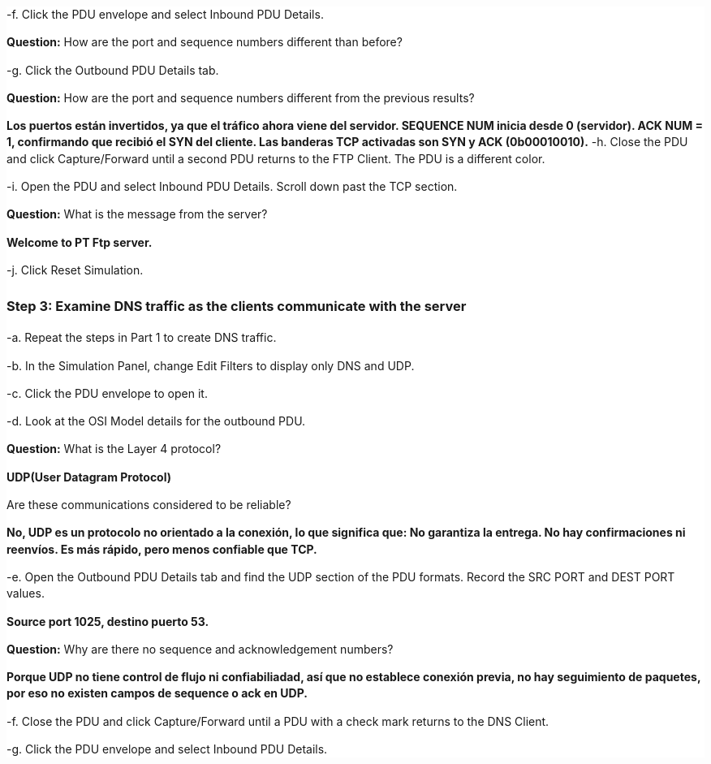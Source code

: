 -f.      Click the PDU envelope and select Inbound PDU Details.

**Question:**
How are the port and sequence numbers different than before?

-g.     Click the Outbound PDU Details tab.

**Question:**
How are the port and sequence numbers different from the previous results?

**Los puertos están invertidos, ya que el tráfico ahora viene del servidor. SEQUENCE NUM inicia desde 0 (servidor). ACK NUM = 1, confirmando que recibió el SYN del cliente. Las banderas TCP activadas son SYN y ACK (0b00010010).**
-h.     Close the PDU and click Capture/Forward until a second PDU returns to the FTP Client. The PDU is a different color.

-i.      Open the PDU and select Inbound PDU Details. Scroll down past the TCP section.

**Question:**
What is the message from the server?

**Welcome to PT Ftp server.**

-j.      Click Reset Simulation.

### Step 3: Examine DNS traffic as the clients communicate with the server

-a.     Repeat the steps in Part 1 to create DNS traffic.

-b.     In the Simulation Panel, change Edit Filters to display only DNS and UDP.

-c.     Click the PDU envelope to open it.

-d.     Look at the OSI Model details for the outbound PDU.

**Question:**
What is the Layer 4 protocol?

**UDP(User Datagram Protocol)**

Are these communications considered to be reliable?

**No, UDP es un protocolo no orientado a la conexión, lo que significa que: No garantiza la entrega. No hay confirmaciones ni reenvíos. Es más rápido, pero menos confiable que TCP.**

-e.     Open the Outbound PDU Details tab and find the UDP section of the PDU formats. Record the SRC PORT and DEST PORT values.

**Source port 1025, destino puerto 53.**

**Question:**
Why are there no sequence and acknowledgement numbers?

**Porque UDP no tiene control de flujo ni confiabiliadad, así que no establece conexión previa, no hay seguimiento de paquetes, por eso no existen campos de sequence o ack en UDP.**

-f.      Close the PDU and click Capture/Forward until a PDU with a check mark returns to the DNS Client.

-g.     Click the PDU envelope and select Inbound PDU Details.
